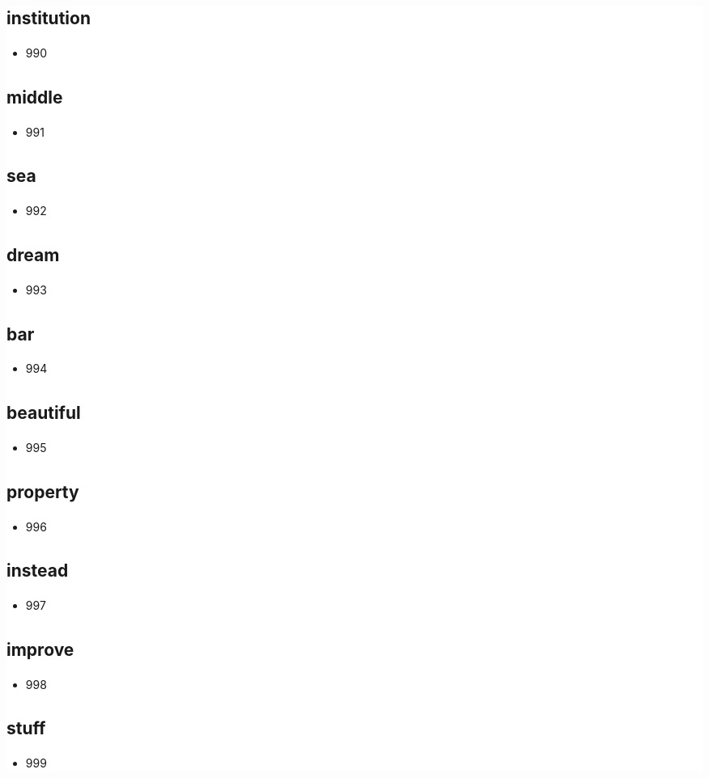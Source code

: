## institution
* 990

## middle
* 991

## sea
* 992

## dream
* 993

## bar
* 994

## beautiful
* 995

## property
* 996

## instead
* 997

## improve
* 998

## stuff
* 999

